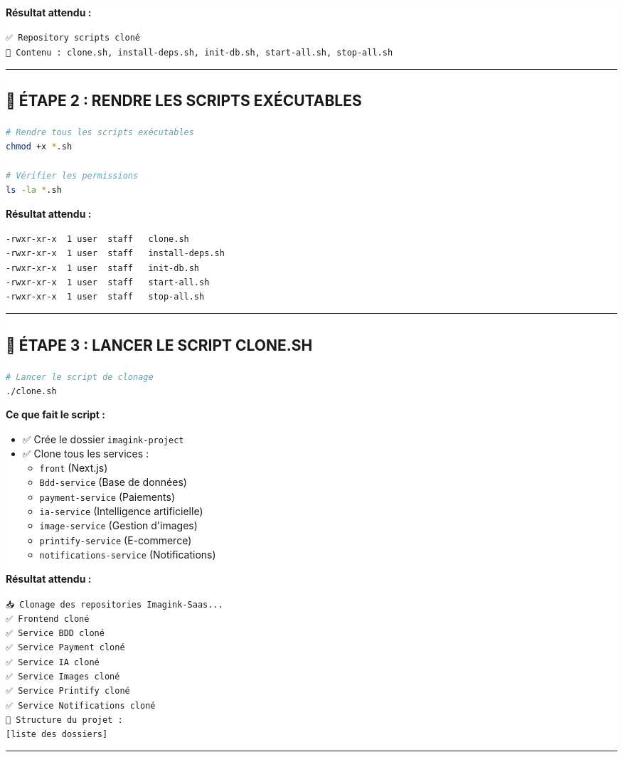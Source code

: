 **Résultat attendu :**
```
✅ Repository scripts cloné
📁 Contenu : clone.sh, install-deps.sh, init-db.sh, start-all.sh, stop-all.sh
```

---

## 🔧 **ÉTAPE 2 : RENDRE LES SCRIPTS EXÉCUTABLES**

```bash
# Rendre tous les scripts exécutables
chmod +x *.sh

# Vérifier les permissions
ls -la *.sh
```

**Résultat attendu :**
```
-rwxr-xr-x  1 user  staff   clone.sh
-rwxr-xr-x  1 user  staff   install-deps.sh
-rwxr-xr-x  1 user  staff   init-db.sh
-rwxr-xr-x  1 user  staff   start-all.sh
-rwxr-xr-x  1 user  staff   stop-all.sh
```

---

## 🚀 **ÉTAPE 3 : LANCER LE SCRIPT CLONE.SH**

```bash
# Lancer le script de clonage
./clone.sh
```

**Ce que fait le script :**
- ✅ Crée le dossier `imagink-project`
- ✅ Clone tous les services :
  - `front` (Next.js)
  - `Bdd-service` (Base de données)
  - `payment-service` (Paiements)
  - `ia-service` (Intelligence artificielle)
  - `image-service` (Gestion d'images)
  - `printify-service` (E-commerce)
  - `notifications-service` (Notifications)

**Résultat attendu :**
```
📥 Clonage des repositories Imagink-Saas...
✅ Frontend cloné
✅ Service BDD cloné
✅ Service Payment cloné
✅ Service IA cloné
✅ Service Images cloné
✅ Service Printify cloné
✅ Service Notifications cloné
📁 Structure du projet :
[liste des dossiers]
```

---